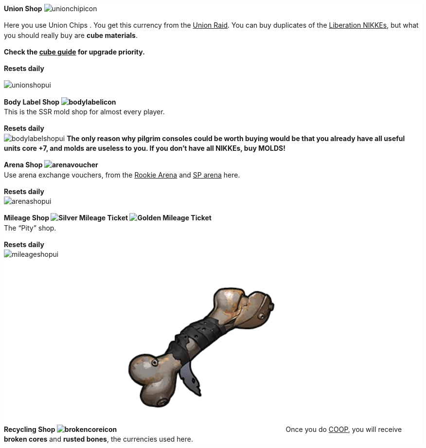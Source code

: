 **Union Shop** ![unionchipicon](media/icon/unionchipicon.png ':size=25 :no-zoom')

Here you use Union Chips . You get this currency from the [Union Raid](raids.md#union-raid). You can buy duplicates of the [Liberation NIKKEs](#elevator-liberation), but what you should really buy are **cube materials**. 

**Check the [cube guide](#harmony-cubes) for upgrade priority.**

**Resets daily**

![unionshopui](media/unionshopui.png)

**Body Label Shop ![bodylabelicon](media/icon/bodylabelicon.png ':size=25 :no-zoom')**  
This is the SSR mold shop for almost every player.

**Resets daily**  
![bodylabelshopui](media/bodylabelshopui.png)
**<span class="color-green">The only reason why pilgrim consoles could be worth buying would be that you already have all useful units core \+7, and molds are useless to you. If you don’t have all NIKKEs, buy</span> <span class="color-gold">MOLDS!</span>**

**Arena Shop ![arenavoucher](media/icon/arenavouchericon.png  ':size=25 :no-zoom')**  
Use arena exchange vouchers, from the [Rookie Arena](#rookie-arena) and [SP arena](#sp-arena) here. 

**Resets daily**  
![arenashopui](media/arenashopui.png)

**Mileage Shop ![Silver Mileage Ticket](media/silvermileage.png ':size=25 :no-zoom') ![Golden Mileage Ticket](media/goldenmileage.png ':size=25 :no-zoom')**  
The “Pity” shop. 

**Resets daily**  
![mileageshopui](media/mileageshopui.png)

**Recycling Shop ![brokencoreicon](media/icon/brokencoreicon.png ':size=25 :no-zoom') ![rusted bone](media/rustedbone.png ':size=25 :no-zoom')**
Once you do [COOP](raids.md#coop), you will receive **<span class="color-red">broken cores</span>** and **<span class="color-green">rusted bones</span>**, the currencies used here.
